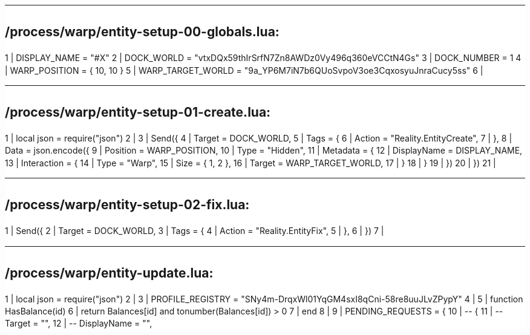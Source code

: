 
--------------------------------------------------------------------------------
/process/warp/entity-setup-00-globals.lua:
--------------------------------------------------------------------------------
1 | DISPLAY_NAME = "#X"
2 | DOCK_WORLD = "vtxDQx59thIrSrfN7Zn8AWDz0Vy496q360eVCCtN4Gs"
3 | DOCK_NUMBER = 1
4 | WARP_POSITION = { 10, 10 }
5 | WARP_TARGET_WORLD = "9a_YP6M7iN7b6QUoSvpoV3oe3CqxosyuJnraCucy5ss"
6 | 


--------------------------------------------------------------------------------
/process/warp/entity-setup-01-create.lua:
--------------------------------------------------------------------------------
 1 | local json = require("json")
 2 | 
 3 | Send({
 4 |   Target = DOCK_WORLD,
 5 |   Tags = {
 6 |     Action = "Reality.EntityCreate",
 7 |   },
 8 |   Data = json.encode({
 9 |     Position = WARP_POSITION,
10 |     Type = "Hidden",
11 |     Metadata = {
12 |       DisplayName = DISPLAY_NAME,
13 |       Interaction = {
14 |         Type = "Warp",
15 |         Size = { 1, 2 },
16 |         Target = WARP_TARGET_WORLD,
17 |       }
18 |     }
19 |   })
20 | })
21 | 


--------------------------------------------------------------------------------
/process/warp/entity-setup-02-fix.lua:
--------------------------------------------------------------------------------
1 | Send({
2 |   Target = DOCK_WORLD,
3 |   Tags = {
4 |     Action = "Reality.EntityFix",
5 |   },
6 | })
7 | 


--------------------------------------------------------------------------------
/process/warp/entity-update.lua:
--------------------------------------------------------------------------------
 1 | local json = require("json")
 2 | 
 3 | PROFILE_REGISTRY = "SNy4m-DrqxWl01YqGM4sxI8qCni-58re8uuJLvZPypY"
 4 | 
 5 | function HasBalance(id)
 6 |   return Balances[id] and tonumber(Balances[id]) > 0
 7 | end
 8 | 
 9 | PENDING_REQUESTS = {
10 |   -- {
11 |   --   Target = "<processId>",
12 |   --   DisplayName = "<displayName>",